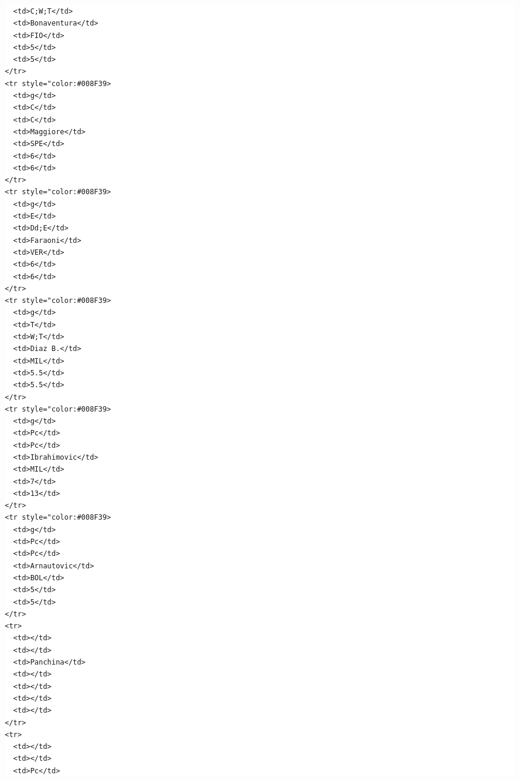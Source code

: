      <td>C;W;T</td>
      <td>Bonaventura</td>
      <td>FIO</td>
      <td>5</td>
      <td>5</td>
    </tr>
    <tr style="color:#008F39>
      <td>g</td>
      <td>C</td>
      <td>C</td>
      <td>Maggiore</td>
      <td>SPE</td>
      <td>6</td>
      <td>6</td>
    </tr>
    <tr style="color:#008F39>
      <td>g</td>
      <td>E</td>
      <td>Dd;E</td>
      <td>Faraoni</td>
      <td>VER</td>
      <td>6</td>
      <td>6</td>
    </tr>
    <tr style="color:#008F39>
      <td>g</td>
      <td>T</td>
      <td>W;T</td>
      <td>Diaz B.</td>
      <td>MIL</td>
      <td>5.5</td>
      <td>5.5</td>
    </tr>
    <tr style="color:#008F39>
      <td>g</td>
      <td>Pc</td>
      <td>Pc</td>
      <td>Ibrahimovic</td>
      <td>MIL</td>
      <td>7</td>
      <td>13</td>
    </tr>
    <tr style="color:#008F39>
      <td>g</td>
      <td>Pc</td>
      <td>Pc</td>
      <td>Arnautovic</td>
      <td>BOL</td>
      <td>5</td>
      <td>5</td>
    </tr>
    <tr>
      <td></td>
      <td></td>
      <td>Panchina</td>
      <td></td>
      <td></td>
      <td></td>
      <td></td>
    </tr>
    <tr>
      <td></td>
      <td></td>
      <td>Pc</td>